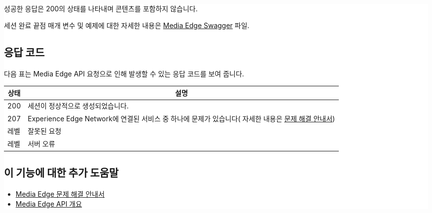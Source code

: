 성공한 응답은 200의 상태를 나타내며 콘텐츠를 포함하지 않습니다.

세션 완료 끝점 매개 변수 및 예제에 대한 자세한 내용은 [Media Edge Swagger](swagger.md) 파일.

## 응답 코드

다음 표는 Media Edge API 요청으로 인해 발생할 수 있는 응답 코드를 보여 줍니다.

| 상태 | 설명 |
| ---------- | --------- |
| 200 | 세션이 정상적으로 생성되었습니다. |
| 207 | Experience Edge Network에 연결된 서비스 중 하나에 문제가 있습니다( 자세한 내용은 [문제 해결 안내서](troubleshooting.md)) |
| 레벨 | 잘못된 요청 |
| 레벨 | 서버 오류 |

## 이 기능에 대한 추가 도움말

* [Media Edge 문제 해결 안내서](troubleshooting.md)
* [Media Edge API 개요](overview.md)


